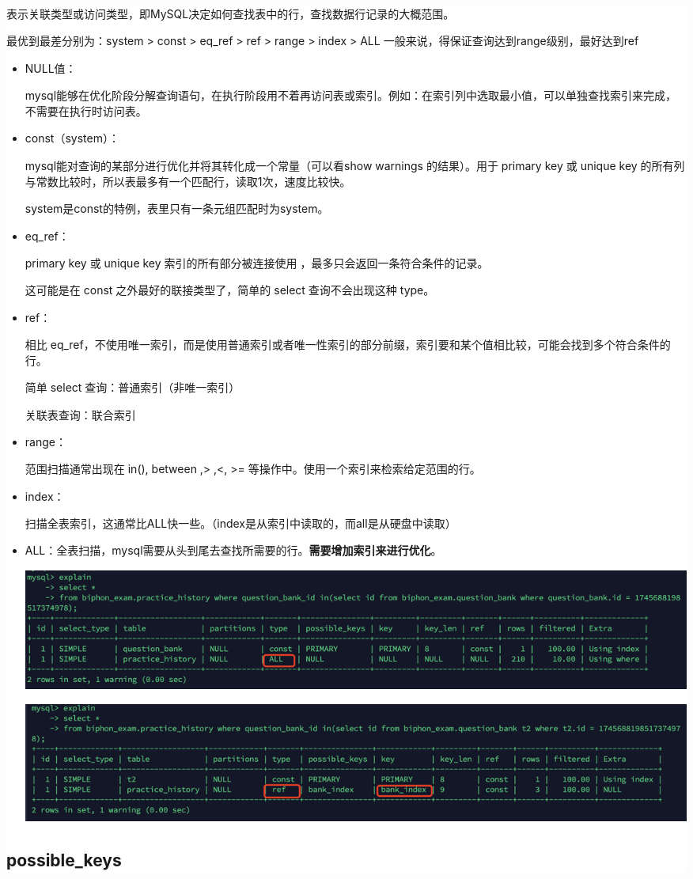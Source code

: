 表示关联类型或访问类型，即MySQL决定如何查找表中的行，查找数据行记录的大概范围。

最优到最差分别为：system > const > eq_ref > ref > range > index > ALL 一般来说，得保证查询达到range级别，最好达到ref

- NULL值：

  mysql能够在优化阶段分解查询语句，在执行阶段用不着再访问表或索引。例如：在索引列中选取最小值，可以单独查找索引来完成，不需要在执行时访问表。

- const（system）：

  mysql能对查询的某部分进行优化并将其转化成一个常量（可以看show warnings 的结果）。用于 primary key 或 unique key 的所有列与常数比较时，所以表最多有一个匹配行，读取1次，速度比较快。

  system是const的特例，表里只有一条元组匹配时为system。

- eq_ref：

  primary key 或 unique key 索引的所有部分被连接使用 ，最多只会返回一条符合条件的记录。

  这可能是在 const 之外最好的联接类型了，简单的 select 查询不会出现这种 type。

- ref：

  相比 eq_ref，不使用唯一索引，而是使用普通索引或者唯一性索引的部分前缀，索引要和某个值相比较，可能会找到多个符合条件的行。

   简单 select 查询：普通索引（非唯一索引）

  关联表查询：联合索引

- range：

  范围扫描通常出现在 in(), between ,> ,<, >= 等操作中。使用一个索引来检索给定范围的行。

- index：

  扫描全表索引，这通常比ALL快一些。（index是从索引中读取的，而all是从硬盘中读取）

- ALL：全表扫描，mysql需要从头到尾去查找所需要的行。**需要增加索引来进行优化**。

  ![image-20240419100936159](./image/image-20240419100936159.png)

  ![image-20240419101231932](./image/image-20240419101231932.png)

## possible_keys
